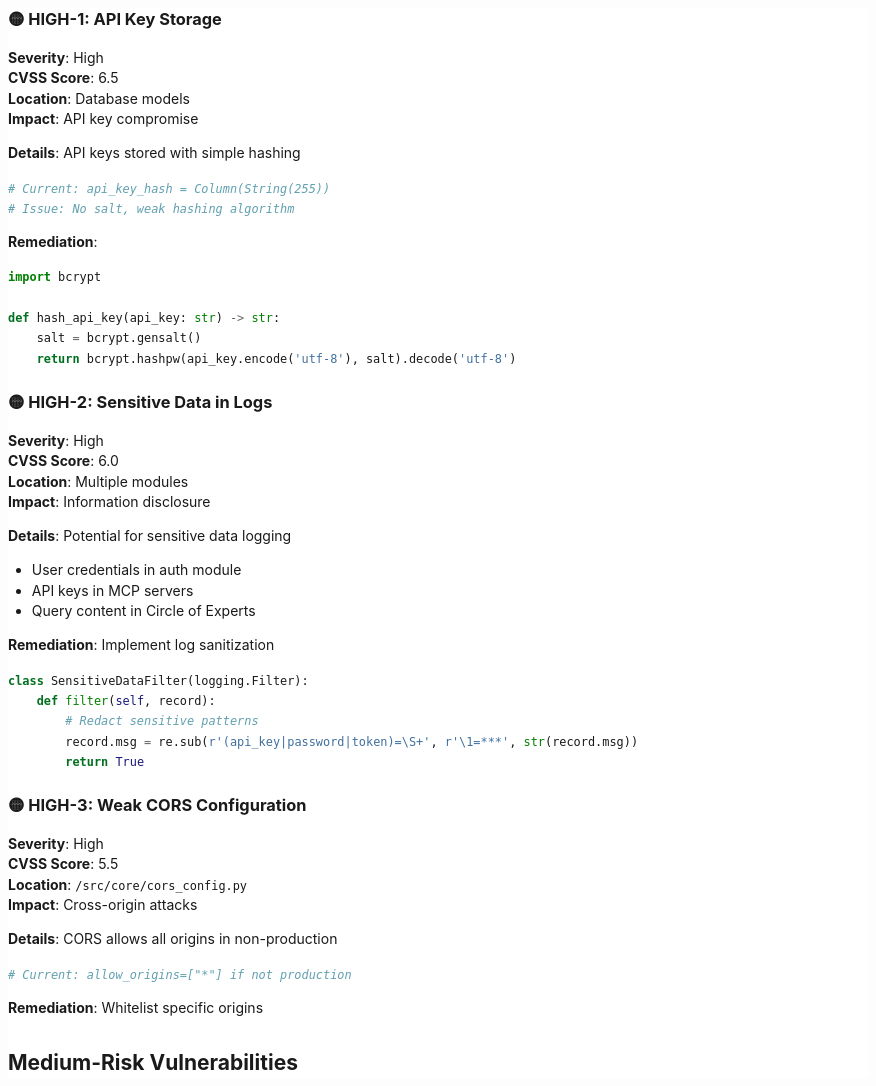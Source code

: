 ### 🟡 HIGH-1: API Key Storage
**Severity**: High  
**CVSS Score**: 6.5  
**Location**: Database models  
**Impact**: API key compromise

**Details**: API keys stored with simple hashing
```python
# Current: api_key_hash = Column(String(255))
# Issue: No salt, weak hashing algorithm
```

**Remediation**:
```python
import bcrypt

def hash_api_key(api_key: str) -> str:
    salt = bcrypt.gensalt()
    return bcrypt.hashpw(api_key.encode('utf-8'), salt).decode('utf-8')
```

### 🟡 HIGH-2: Sensitive Data in Logs
**Severity**: High  
**CVSS Score**: 6.0  
**Location**: Multiple modules  
**Impact**: Information disclosure

**Details**: Potential for sensitive data logging
- User credentials in auth module
- API keys in MCP servers
- Query content in Circle of Experts

**Remediation**: Implement log sanitization
```python
class SensitiveDataFilter(logging.Filter):
    def filter(self, record):
        # Redact sensitive patterns
        record.msg = re.sub(r'(api_key|password|token)=\S+', r'\1=***', str(record.msg))
        return True
```

### 🟡 HIGH-3: Weak CORS Configuration
**Severity**: High  
**CVSS Score**: 5.5  
**Location**: `/src/core/cors_config.py`  
**Impact**: Cross-origin attacks

**Details**: CORS allows all origins in non-production
```python
# Current: allow_origins=["*"] if not production
```

**Remediation**: Whitelist specific origins

## Medium-Risk Vulnerabilities
